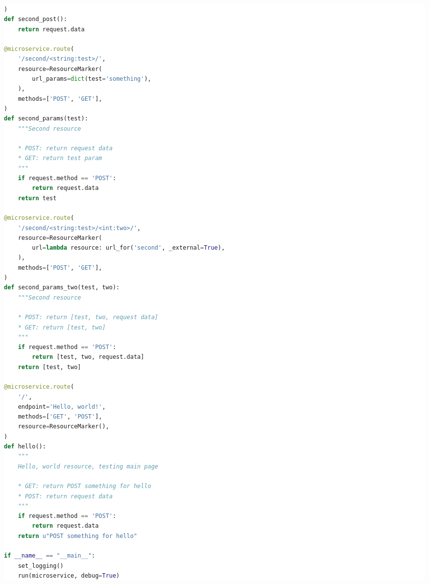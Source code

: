 ```python
)
def second_post():
    return request.data

@microservice.route(
    '/second/<string:test>/',
    resource=ResourceMarker(
        url_params=dict(test='something'),
    ),
    methods=['POST', 'GET'],
)
def second_params(test):
    """Second resource

    * POST: return request data
    * GET: return test param
    """
    if request.method == 'POST':
        return request.data
    return test

@microservice.route(
    '/second/<string:test>/<int:two>/',
    resource=ResourceMarker(
        url=lambda resource: url_for('second', _external=True),
    ),
    methods=['POST', 'GET'],
)
def second_params_two(test, two):
    """Second resource

    * POST: return [test, two, request data]
    * GET: return [test, two]
    """
    if request.method == 'POST':
        return [test, two, request.data]
    return [test, two]

@microservice.route(
    '/',
    endpoint='Hello, world!',
    methods=['GET', 'POST'],
    resource=ResourceMarker(),
)
def hello():
    """
    Hello, world resource, testing main page

    * GET: return POST something for hello
    * POST: return request data
    """
    if request.method == 'POST':
        return request.data
    return u"POST something for hello"

if __name__ == "__main__":
    set_logging()
    run(microservice, debug=True)

```


[pypi-link]: https://pypi.org/project/microservices/
[pypi-image]: http://img.shields.io/pypi/v/microservices.svg
[travis-image]: https://travis-ci.org/viatoriche/microservices.svg?branch=master
[travis-link]: https://travis-ci.org/viatoriche/microservices
[flask-api-link]: https://github.com/tomchristie/flask-api
[codeclimate-image]: https://codeclimate.com/github/viatoriche/microservices/badges/gpa.svg
[codeclimate-link]: https://codeclimate.com/github/viatoriche/microservices
[coverage-link]: https://codeclimate.com/github/viatoriche/microservices/coverage
[coverage-image]: https://codeclimate.com/github/viatoriche/microservices/badges/coverage.svg